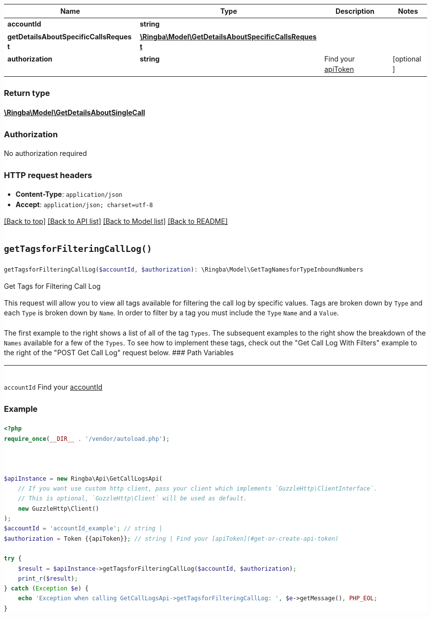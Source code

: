 Name | Type | Description  | Notes
------------- | ------------- | ------------- | -------------
 **accountId** | **string**|  |
 **getDetailsAboutSpecificCallsRequest** | [**\Ringba\Model\GetDetailsAboutSpecificCallsRequest**](../Model/GetDetailsAboutSpecificCallsRequest.md)|  |
 **authorization** | **string**| Find your [apiToken](#get-or-create-api-token) | [optional]

### Return type

[**\Ringba\Model\GetDetailsAboutSingleCall**](../Model/GetDetailsAboutSingleCall.md)

### Authorization

No authorization required

### HTTP request headers

- **Content-Type**: `application/json`
- **Accept**: `application/json; charset=utf-8`

[[Back to top]](#) [[Back to API list]](../../README.md#endpoints)
[[Back to Model list]](../../README.md#models)
[[Back to README]](../../README.md)

## `getTagsforFilteringCallLog()`

```php
getTagsforFilteringCallLog($accountId, $authorization): \Ringba\Model\GetTagNamesforTypeInboundNumbers
```

Get Tags for Filtering Call Log

This request will allow you to view all tags available for filtering the call log by specific values. Tags are broken down by `Type` and each `Type` is broken down by `Name`. In order to filter by a tag you must include the `Type` `Name` and a `Value`. <br> <br>  The first example to the right shows a list of all of the tag `Types`. The subsequent examples to the right show the breakdown of the `Names` available for a few of the `Types`. To see how to implement these tags, check out the \"Get Call Log With Filters\" example to the right of the \"POST Get Call Log\" request below.  ### Path Variables <hr> <br>  ``accountId`` Find your [accountId](#get-your-account-information)

### Example

```php
<?php
require_once(__DIR__ . '/vendor/autoload.php');



$apiInstance = new Ringba\Api\GetCallLogsApi(
    // If you want use custom http client, pass your client which implements `GuzzleHttp\ClientInterface`.
    // This is optional, `GuzzleHttp\Client` will be used as default.
    new GuzzleHttp\Client()
);
$accountId = 'accountId_example'; // string | 
$authorization = Token {{apiToken}}; // string | Find your [apiToken](#get-or-create-api-token)

try {
    $result = $apiInstance->getTagsforFilteringCallLog($accountId, $authorization);
    print_r($result);
} catch (Exception $e) {
    echo 'Exception when calling GetCallLogsApi->getTagsforFilteringCallLog: ', $e->getMessage(), PHP_EOL;
}
```
